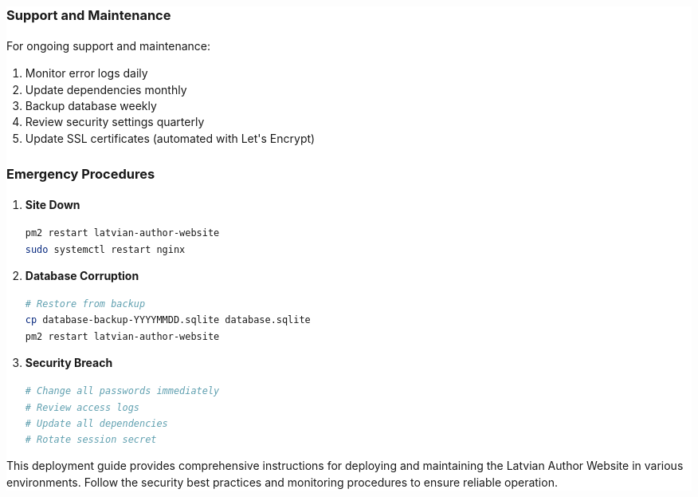 ### Support and Maintenance

For ongoing support and maintenance:

1. Monitor error logs daily
2. Update dependencies monthly
3. Backup database weekly
4. Review security settings quarterly
5. Update SSL certificates (automated with Let's Encrypt)

### Emergency Procedures

1. **Site Down**
   ```bash
   pm2 restart latvian-author-website
   sudo systemctl restart nginx
   ```

2. **Database Corruption**
   ```bash
   # Restore from backup
   cp database-backup-YYYYMMDD.sqlite database.sqlite
   pm2 restart latvian-author-website
   ```

3. **Security Breach**
   ```bash
   # Change all passwords immediately
   # Review access logs
   # Update all dependencies
   # Rotate session secret
   ```

This deployment guide provides comprehensive instructions for deploying and maintaining the Latvian Author Website in various environments. Follow the security best practices and monitoring procedures to ensure reliable operation.